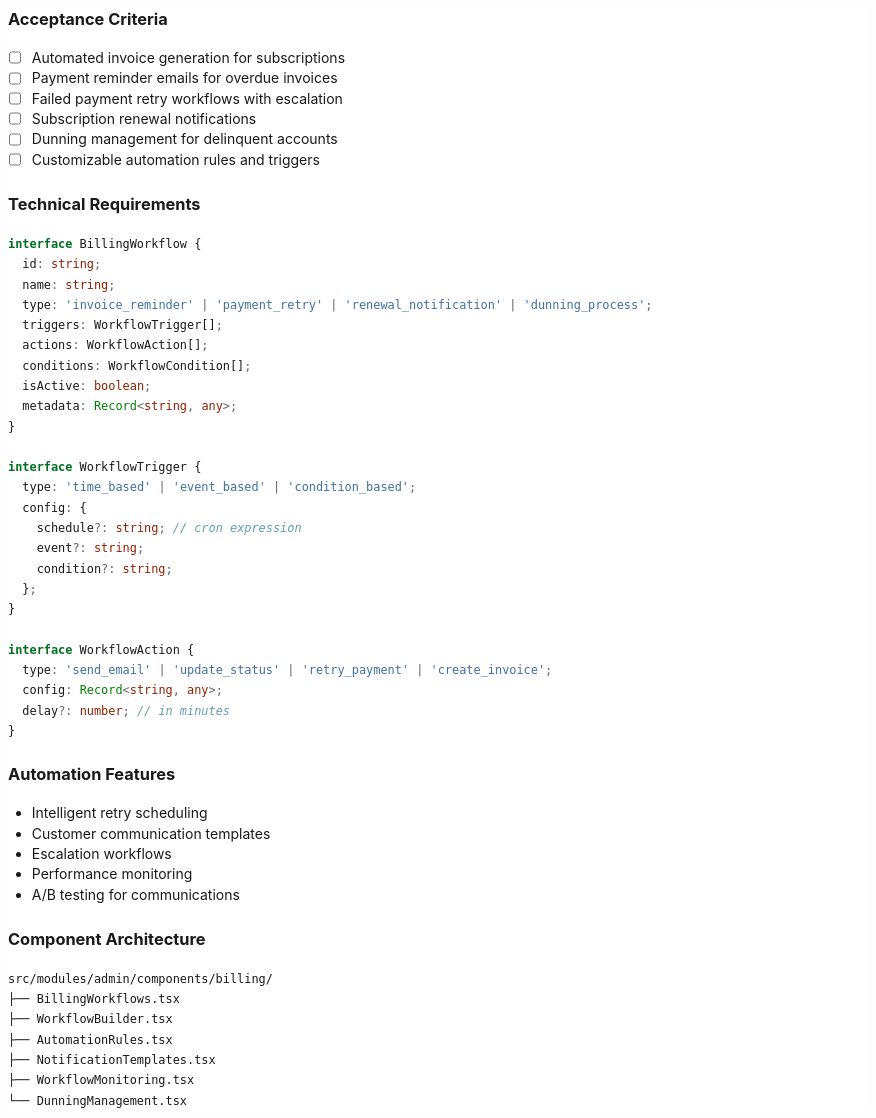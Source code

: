 ### Acceptance Criteria
- [ ] Automated invoice generation for subscriptions
- [ ] Payment reminder emails for overdue invoices
- [ ] Failed payment retry workflows with escalation
- [ ] Subscription renewal notifications
- [ ] Dunning management for delinquent accounts
- [ ] Customizable automation rules and triggers

### Technical Requirements
```typescript
interface BillingWorkflow {
  id: string;
  name: string;
  type: 'invoice_reminder' | 'payment_retry' | 'renewal_notification' | 'dunning_process';
  triggers: WorkflowTrigger[];
  actions: WorkflowAction[];
  conditions: WorkflowCondition[];
  isActive: boolean;
  metadata: Record<string, any>;
}

interface WorkflowTrigger {
  type: 'time_based' | 'event_based' | 'condition_based';
  config: {
    schedule?: string; // cron expression
    event?: string;
    condition?: string;
  };
}

interface WorkflowAction {
  type: 'send_email' | 'update_status' | 'retry_payment' | 'create_invoice';
  config: Record<string, any>;
  delay?: number; // in minutes
}
```

### Automation Features
- Intelligent retry scheduling
- Customer communication templates
- Escalation workflows
- Performance monitoring
- A/B testing for communications

### Component Architecture
```
src/modules/admin/components/billing/
├── BillingWorkflows.tsx
├── WorkflowBuilder.tsx
├── AutomationRules.tsx
├── NotificationTemplates.tsx
├── WorkflowMonitoring.tsx
└── DunningManagement.tsx
```
